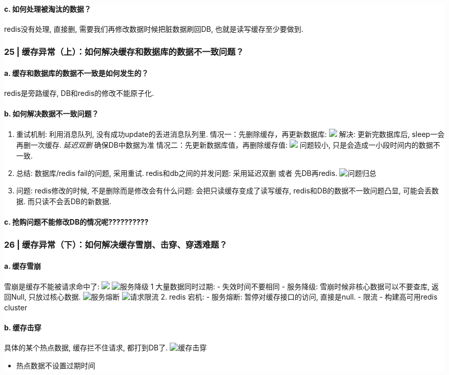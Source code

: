 #### c. 如何处理被淘汰的数据？
redis没有处理, 直接删, 需要我们再修改数据时候把脏数据刷回DB, 也就是读写缓存至少要做到.



### 25 | 缓存异常（上）：如何解决缓存和数据库的数据不一致问题？

#### a. 缓存和数据库的数据不一致是如何发生的？
redis是旁路缓存, DB和redis的修改不能原子化.

#### b. 如何解决数据不一致问题？
1. 重试机制: 利用消息队列, 没有成功update的丢进消息队列里.
情况一：先删除缓存，再更新数据库: ![](https://static001.geekbang.org/resource/image/85/12/857c2b5449d9a04de6fe93yy1e355c12.jpg)
解决: 更新完数据库后, sleep一会再删一次缓存. *延迟双删* 确保DB中数据为准
情况二：先更新数据库值，再删除缓存值: ![](https://static001.geekbang.org/resource/image/a1/0b/a1c66ee114yyc9f37f2a35f21b46010b.jpg)
问题较小, 只是会造成一小段时间内的数据不一致. 

2. 总结: 
数据库/redis fail的问题, 采用重试.
redis和db之间的并发问题: 采用延迟双删 或者 先DB再redis.
![问题归总](https://static001.geekbang.org/resource/image/11/6f/11ae5e620c63de76448bc658fe6a496f.jpg)

3. 问题: redis修改的时候, 不是删除而是修改会有什么问题: 会把只读缓存变成了读写缓存, redis和DB的数据不一致问题凸显, 可能会丢数据. 而只读不会丢DB的新数据.

#### c. 抢购问题不能修改DB的情况呢??????????


### 26 | 缓存异常（下）：如何解决缓存雪崩、击穿、穿透难题？

#### a. 缓存雪崩
雪崩是缓存不能被请求命中了: 
![](https://static001.geekbang.org/resource/image/74/2e/74bb1aa4b2213e3ff29e2ee701e8f72e.jpg)
![服务降级](https://static001.geekbang.org/resource/image/4a/a8/4ab3be5ba24cf172879e6b2cff649ca8.jpg)
1 大量数据同时过期:
	- 失效时间不要相同
	- 服务降级: 雪崩时候非核心数据可以不要查库, 返回Null, 只放过核心数据.
![服务熔断](https://static001.geekbang.org/resource/image/17/b5/17d39f6233c3332161c588b42eccaeb5.jpg)
![请求限流](https://static001.geekbang.org/resource/image/d5/54/d5a0928e1d97cae2f4a4fb5b93e5c854.jpg)
2. redis 宕机:
	- 服务熔断: 暂停对缓存接口的访问, 直接是null.
	- 限流
	- 构建高可用redis cluster

#### b. 缓存击穿
具体的某个热点数据, 缓存拦不住请求, 都打到DB了.
![缓存击穿](https://static001.geekbang.org/resource/image/d4/4b/d4c77da4yy7d6e34aca460642923ab4b.jpg)
- 热点数据不设置过期时间
